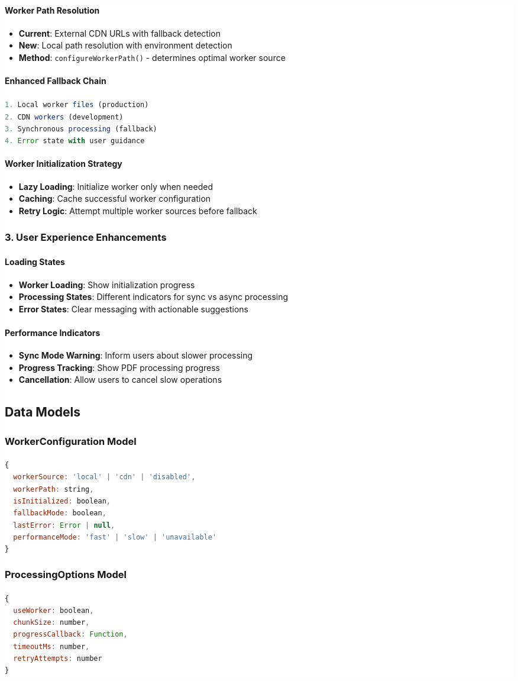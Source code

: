 #### Worker Path Resolution
- **Current**: External CDN URLs with fallback detection
- **New**: Local path resolution with environment detection
- **Method**: `configureWorkerPath()` - determines optimal worker source

#### Enhanced Fallback Chain
```javascript
1. Local worker files (production)
2. CDN workers (development)
3. Synchronous processing (fallback)
4. Error state with user guidance
```

#### Worker Initialization Strategy
- **Lazy Loading**: Initialize worker only when needed
- **Caching**: Cache successful worker configuration
- **Retry Logic**: Attempt multiple worker sources before fallback

### 3. User Experience Enhancements

#### Loading States
- **Worker Loading**: Show initialization progress
- **Processing States**: Different indicators for sync vs async processing
- **Error States**: Clear messaging with actionable suggestions

#### Performance Indicators
- **Sync Mode Warning**: Inform users about slower processing
- **Progress Tracking**: Show PDF processing progress
- **Cancellation**: Allow users to cancel slow operations

## Data Models

### WorkerConfiguration Model
```javascript
{
  workerSource: 'local' | 'cdn' | 'disabled',
  workerPath: string,
  isInitialized: boolean,
  fallbackMode: boolean,
  lastError: Error | null,
  performanceMode: 'fast' | 'slow' | 'unavailable'
}
```

### ProcessingOptions Model
```javascript
{
  useWorker: boolean,
  chunkSize: number,
  progressCallback: Function,
  timeoutMs: number,
  retryAttempts: number
}
```
